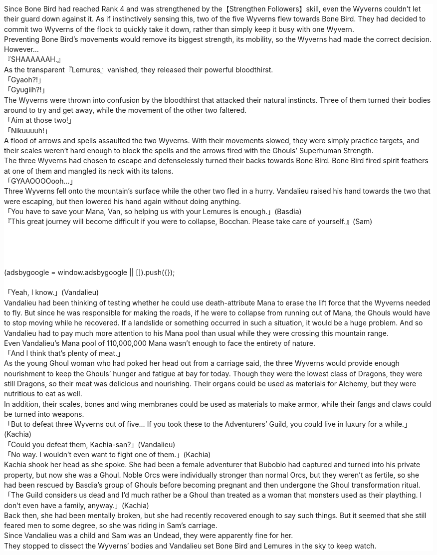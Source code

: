 Since Bone Bird had reached Rank 4 and was strengthened by the【Strengthen Followers】skill, even the Wyverns couldn’t let their guard down against it. As if instinctively sensing this, two of the five Wyverns flew towards Bone Bird. They had decided to commit two Wyverns of the flock to quickly take it down, rather than simply keep it busy with one Wyvern.<br/>
Preventing Bone Bird’s movements would remove its biggest strength, its mobility, so the Wyverns had made the correct decision.<br/>
However…<br/>
『SHAAAAAAH.』<br/>
As the transparent『Lemures』vanished, they released their powerful bloodthirst.<br/>
「Gyaoh?!」<br/>
「Gyugiih?!」<br/>
The Wyverns were thrown into confusion by the bloodthirst that attacked their natural instincts. Three of them turned their bodies around to try and get away, while the movement of the other two faltered.<br/>
「Aim at those two!」<br/>
「Nikuuuuh!」<br/>
A flood of arrows and spells assaulted the two Wyverns. With their movements slowed, they were simply practice targets, and their scales weren’t hard enough to block the spells and the arrows fired with the Ghouls’ Superhuman Strength.<br/>
The three Wyverns had chosen to escape and defenselessly turned their backs towards Bone Bird. Bone Bird fired spirit feathers at one of them and mangled its neck with its talons.<br/>
「GYAAOOOOooh…」<br/>
Three Wyverns fell onto the mountain’s surface while the other two fled in a hurry. Vandalieu raised his hand towards the two that were escaping, but then lowered his hand again without doing anything.<br/>
「You have to save your Mana, Van, so helping us with your Lemures is enough.」(Basdia)<br/>
『This great journey will become difficult if you were to collapse, Bocchan. Please take care of yourself.』(Sam)<br/>
<br/>
<br/>
<br/>
<br/>
(adsbygoogle = window.adsbygoogle || []).push({});<br/>
<br/>
「Yeah, I know.」(Vandalieu)<br/>
Vandalieu had been thinking of testing whether he could use death-attribute Mana to erase the lift force that the Wyverns needed to fly. But since he was responsible for making the roads, if he were to collapse from running out of Mana, the Ghouls would have to stop moving while he recovered. If a landslide or something occurred in such a situation, it would be a huge problem. And so Vandalieu had to pay much more attention to his Mana pool than usual while they were crossing this mountain range.<br/>
Even Vandalieu’s Mana pool of 110,000,000 Mana wasn’t enough to face the entirety of nature.<br/>
「And I think that’s plenty of meat.」<br/>
As the young Ghoul woman who had poked her head out from a carriage said, the three Wyverns would provide enough nourishment to keep the Ghouls’ hunger and fatigue at bay for today. Though they were the lowest class of Dragons, they were still Dragons, so their meat was delicious and nourishing. Their organs could be used as materials for Alchemy, but they were nutritious to eat as well.<br/>
In addition, their scales, bones and wing membranes could be used as materials to make armor, while their fangs and claws could be turned into weapons.<br/>
「But to defeat three Wyverns out of five… If you took these to the Adventurers’ Guild, you could live in luxury for a while.」(Kachia)<br/>
「Could you defeat them, Kachia-san?」(Vandalieu)<br/>
「No way. I wouldn’t even want to fight one of them.」(Kachia)<br/>
Kachia shook her head as she spoke. She had been a female adventurer that Bubobio had captured and turned into his private property, but now she was a Ghoul. Noble Orcs were individually stronger than normal Orcs, but they weren’t as fertile, so she had been rescued by Basdia’s group of Ghouls before becoming pregnant and then undergone the Ghoul transformation ritual.<br/>
「The Guild considers us dead and I’d much rather be a Ghoul than treated as a woman that monsters used as their plaything. I don’t even have a family, anyway.」(Kachia)<br/>
Back then, she had been mentally broken, but she had recently recovered enough to say such things. But it seemed that she still feared men to some degree, so she was riding in Sam’s carriage.<br/>
Since Vandalieu was a child and Sam was an Undead, they were apparently fine for her.<br/>
They stopped to dissect the Wyverns’ bodies and Vandalieu set Bone Bird and Lemures in the sky to keep watch.<br/>